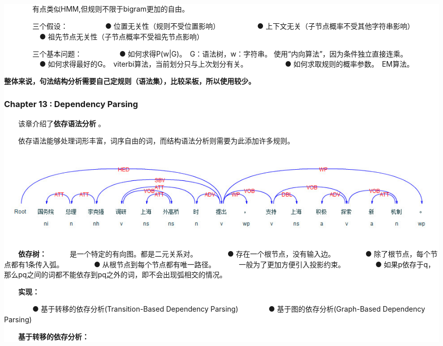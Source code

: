 　　　　有点类似HMM,但规则不限于bigram更加的自由。

　　　　三个假设：
　　　　　● 位置无关性（规则不受位置影响）
　　　　　● 上下文无关（子节点概率不受其他字符串影响）
　　　　　● 祖先节点无关性（子节点概率不受祖先节点影响）

　　　　三个基本问题：
　　　　　● 如何求得P(w|G)。　G：语法树，w：字符串。 使用“内向算法”，因为条件独立直接连乘。
　　　　　● 如何求得最好的G。　viterbi算法，当前划分只与上次划分有关。
　　　　　● 如何求取规则的概率参数。　EM算法。

​	**整体来说，句法结构分析需要自己定规则（语法集），比较呆板，所以使用较少。**



### Chapter 13 :  Dependency Parsing

　　该章介绍了**依存语法分析** 。

　　依存语法能够处理词形丰富，词序自由的词，而结构语法分析则需要为此添加许多规则。

![](/Speech-and-Language-processing-大纲/2.png)

　　**依存树：**
　　　是一个特定的有向图。都是二元关系对。
　　　　● 存在一个根节点，没有输入边。
　　　　● 除了根节点，每个节点都有1条传入弧。
　　　　● 从根节点到每个节点都有唯一路径。
　　　一般为了更加方便引入投影约束。
　　　　● 如果p依存于q，那么pq之间的词都不能依存到pq之外的词，即不会出现弧相交的情况。

　　**实现：**

　　　　● 基于转移的依存分析(Transition-Based Dependency Parsing)
　　　　● 基于图的依存分析(Graph-Based Dependency Parsing)

　　**基于转移的依存分析：**
